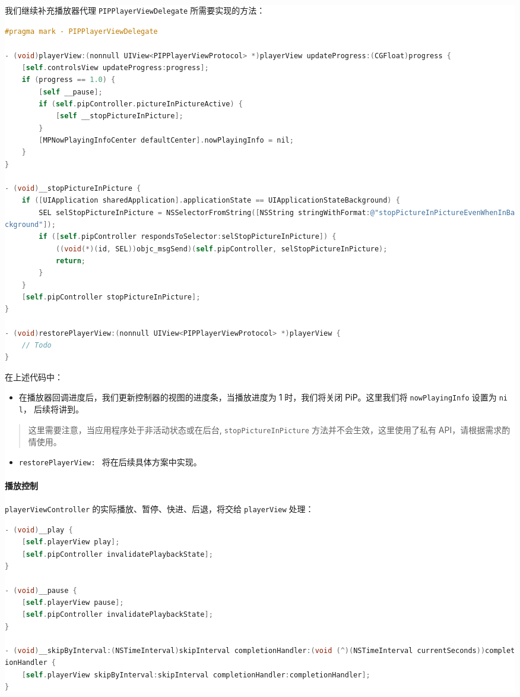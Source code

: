 我们继续补充播放器代理 `PIPPlayerViewDelegate` 所需要实现的方法：

```Objective-C
#pragma mark - PIPPlayerViewDelegate
 
- (void)playerView:(nonnull UIView<PIPPlayerViewProtocol> *)playerView updateProgress:(CGFloat)progress {
    [self.controlsView updateProgress:progress];
    if (progress == 1.0) {
        [self __pause];
        if (self.pipController.pictureInPictureActive) {
            [self __stopPictureInPicture];
        }
        [MPNowPlayingInfoCenter defaultCenter].nowPlayingInfo = nil;
    }
}
 
- (void)__stopPictureInPicture {
    if ([UIApplication sharedApplication].applicationState == UIApplicationStateBackground) {
        SEL selStopPictureInPicture = NSSelectorFromString([NSString stringWithFormat:@"stopPictureInPictureEvenWhenInBackground"]);
        if ([self.pipController respondsToSelector:selStopPictureInPicture]) {
            ((void(*)(id, SEL))objc_msgSend)(self.pipController, selStopPictureInPicture);
            return;
        }
    }
    [self.pipController stopPictureInPicture];
}
 
- (void)restorePlayerView:(nonnull UIView<PIPPlayerViewProtocol> *)playerView {
    // Todo
}
```

在上述代码中：

- 在播放器回调进度后，我们更新控制器的视图的进度条，当播放进度为 1 时，我们将关闭 PiP。这里我们将 `nowPlayingInfo` 设置为 `nil`， 后续将讲到。

> 这里需要注意，当应用程序处于非活动状态或在后台, `stopPictureInPicture` 方法并不会生效，这里使用了私有 API，请根据需求酌情使用。

- `restorePlayerView: ` 将在后续具体方案中实现。 



#### 播放控制

`playerViewController` 的实际播放、暂停、快进、后退，将交给 `playerView` 处理：

```Objective-C
- (void)__play {
    [self.playerView play];
    [self.pipController invalidatePlaybackState];
}
 
- (void)__pause {
    [self.playerView pause];
    [self.pipController invalidatePlaybackState];
}
 
- (void)__skipByInterval:(NSTimeInterval)skipInterval completionHandler:(void (^)(NSTimeInterval currentSeconds))completionHandler {
    [self.playerView skipByInterval:skipInterval completionHandler:completionHandler];
}
```
